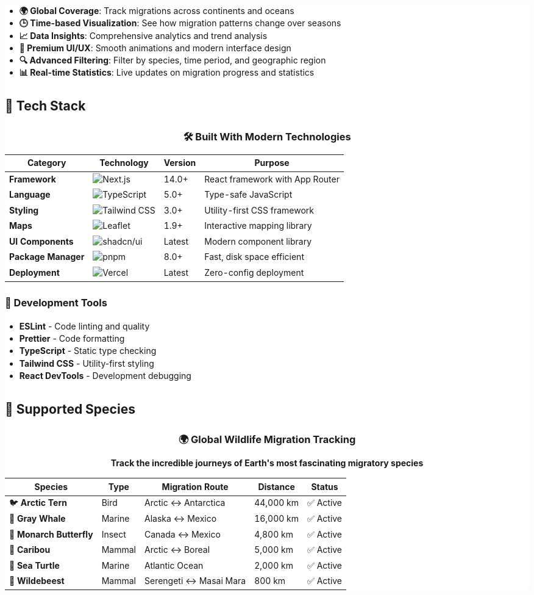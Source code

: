- **🌍 Global Coverage**: Track migrations across continents and oceans
- **🕒 Time-based Visualization**: See how migration patterns change over seasons
- **📈 Data Insights**: Comprehensive analytics and trend analysis
- **🎨 Premium UI/UX**: Smooth animations and modern interface design
- **🔍 Advanced Filtering**: Filter by species, time period, and geographic region
- **📊 Real-time Statistics**: Live updates on migration progress and statistics

## 🚀 Tech Stack

<div align="center">

### 🛠️ Built With Modern Technologies

</div>

| Category | Technology | Version | Purpose |
|----------|------------|---------|---------|
| **Framework** | ![Next.js](https://img.shields.io/badge/Next.js-14-black?style=flat-square&logo=next.js) | 14.0+ | React framework with App Router |
| **Language** | ![TypeScript](https://img.shields.io/badge/TypeScript-5.0-blue?style=flat-square&logo=typescript) | 5.0+ | Type-safe JavaScript |
| **Styling** | ![Tailwind CSS](https://img.shields.io/badge/Tailwind_CSS-3.0-38B2AC?style=flat-square&logo=tailwind-css) | 3.0+ | Utility-first CSS framework |
| **Maps** | ![Leaflet](https://img.shields.io/badge/Leaflet-1.9-green?style=flat-square&logo=leaflet) | 1.9+ | Interactive mapping library |
| **UI Components** | ![shadcn/ui](https://img.shields.io/badge/shadcn/ui-0.0.0-000000?style=flat-square) | Latest | Modern component library |
| **Package Manager** | ![pnpm](https://img.shields.io/badge/pnpm-8.0+-F69220?style=flat-square&logo=pnpm) | 8.0+ | Fast, disk space efficient |
| **Deployment** | ![Vercel](https://img.shields.io/badge/Vercel-Platform-000000?style=flat-square&logo=vercel) | Latest | Zero-config deployment |

### 🔧 Development Tools

- **ESLint** - Code linting and quality
- **Prettier** - Code formatting
- **TypeScript** - Static type checking
- **Tailwind CSS** - Utility-first styling
- **React DevTools** - Development debugging

## 🐾 Supported Species

<div align="center">

### 🌍 Global Wildlife Migration Tracking

**Track the incredible journeys of Earth's most fascinating migratory species**

</div>

| Species | Type | Migration Route | Distance | Status |
|---------|------|----------------|----------|--------|
| 🐦 **Arctic Tern** | Bird | Arctic ↔ Antarctica | 44,000 km | ✅ Active |
| 🐋 **Gray Whale** | Marine | Alaska ↔ Mexico | 16,000 km | ✅ Active |
| 🦋 **Monarch Butterfly** | Insect | Canada ↔ Mexico | 4,800 km | ✅ Active |
| 🦌 **Caribou** | Mammal | Arctic ↔ Boreal | 5,000 km | ✅ Active |
| 🐢 **Sea Turtle** | Marine | Atlantic Ocean | 2,000 km | ✅ Active |
| 🦬 **Wildebeest** | Mammal | Serengeti ↔ Masai Mara | 800 km | ✅ Active |
